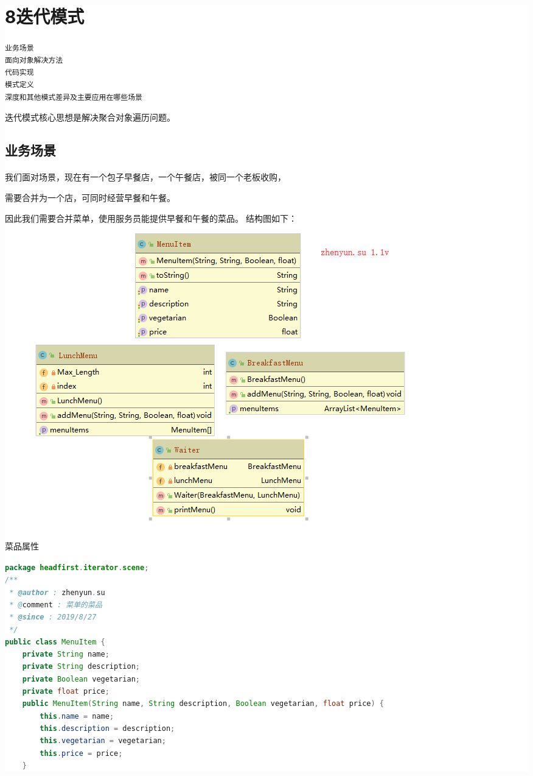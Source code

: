 # 8迭代模式

    业务场景
    面向对象解决方法
    代码实现
    模式定义
    深度和其他模式差异及主要应用在哪些场景

迭代模式核心思想是解决聚合对象遍历问题。

## 业务场景

我们面对场景，现在有一个包子早餐店，一个午餐店，被同一个老板收购，

需要合并为一个店，可同时经营早餐和午餐。

因此我们需要合并菜单，使用服务员能提供早餐和午餐的菜品。
结构图如下：
![iterator0](iterator0.png)

菜品属性
```java
package headfirst.iterator.scene;
/**
 * @author : zhenyun.su
 * @comment : 菜单的菜品
 * @since : 2019/8/27
 */
public class MenuItem {
    private String name;
    private String description;
    private Boolean vegetarian;
    private float price;
    public MenuItem(String name, String description, Boolean vegetarian, float price) {
        this.name = name;
        this.description = description;
        this.vegetarian = vegetarian;
        this.price = price;
    }
```